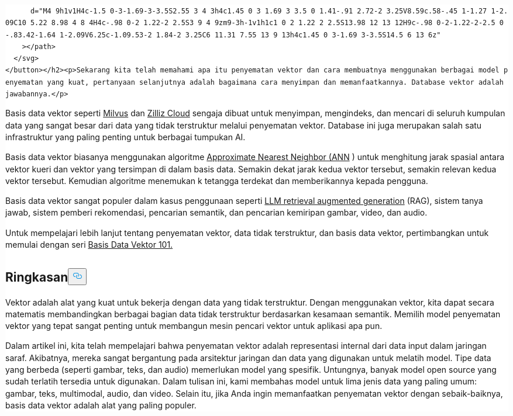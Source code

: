          d="M4 9h1v1H4c-1.5 0-3-1.69-3-3.5S2.55 3 4 3h4c1.45 0 3 1.69 3 3.5 0 1.41-.91 2.72-2 3.25V8.59c.58-.45 1-1.27 1-2.09C10 5.22 8.98 4 8 4H4c-.98 0-2 1.22-2 2.5S3 9 4 9zm9-3h-1v1h1c1 0 2 1.22 2 2.5S13.98 12 13 12H9c-.98 0-2-1.22-2-2.5 0-.83.42-1.64 1-2.09V6.25c-1.09.53-2 1.84-2 3.25C6 11.31 7.55 13 9 13h4c1.45 0 3-1.69 3-3.5S14.5 6 13 6z"
        ></path>
      </svg>
    </button></h2><p>Sekarang kita telah memahami apa itu penyematan vektor dan cara membuatnya menggunakan berbagai model penyematan yang kuat, pertanyaan selanjutnya adalah bagaimana cara menyimpan dan memanfaatkannya. Database vektor adalah jawabannya.</p>
<p>Basis data vektor seperti <a href="https://zilliz.com/what-is-milvus">Milvus</a> dan <a href="https://zilliz.com/cloud">Zilliz Cloud</a> sengaja dibuat untuk menyimpan, mengindeks, dan mencari di seluruh kumpulan data yang sangat besar dari data yang tidak terstruktur melalui penyematan vektor. Database ini juga merupakan salah satu infrastruktur yang paling penting untuk berbagai tumpukan AI.</p>
<p>Basis data vektor biasanya menggunakan algoritme <a href="https://zilliz.com/glossary/anns">Approximate Nearest Neighbor (ANN</a> ) untuk menghitung jarak spasial antara vektor kueri dan vektor yang tersimpan di dalam basis data. Semakin dekat jarak kedua vektor tersebut, semakin relevan kedua vektor tersebut. Kemudian algoritme menemukan k tetangga terdekat dan memberikannya kepada pengguna.</p>
<p>Basis data vektor sangat populer dalam kasus penggunaan seperti <a href="https://zilliz.com/use-cases/llm-retrieval-augmented-generation">LLM retrieval augmented generation</a> (RAG), sistem tanya jawab, sistem pemberi rekomendasi, pencarian semantik, dan pencarian kemiripan gambar, video, dan audio.</p>
<p>Untuk mempelajari lebih lanjut tentang penyematan vektor, data tidak terstruktur, dan basis data vektor, pertimbangkan untuk memulai dengan seri <a href="https://zilliz.com/blog?tag=39&amp;page=1">Basis Data Vektor 101.</a> </p>
<h2 id="Summary" class="common-anchor-header">Ringkasan<button data-href="#Summary" class="anchor-icon" translate="no">
      <svg translate="no"
        aria-hidden="true"
        focusable="false"
        height="20"
        version="1.1"
        viewBox="0 0 16 16"
        width="16"
      >
        <path
          fill="#0092E4"
          fill-rule="evenodd"
          d="M4 9h1v1H4c-1.5 0-3-1.69-3-3.5S2.55 3 4 3h4c1.45 0 3 1.69 3 3.5 0 1.41-.91 2.72-2 3.25V8.59c.58-.45 1-1.27 1-2.09C10 5.22 8.98 4 8 4H4c-.98 0-2 1.22-2 2.5S3 9 4 9zm9-3h-1v1h1c1 0 2 1.22 2 2.5S13.98 12 13 12H9c-.98 0-2-1.22-2-2.5 0-.83.42-1.64 1-2.09V6.25c-1.09.53-2 1.84-2 3.25C6 11.31 7.55 13 9 13h4c1.45 0 3-1.69 3-3.5S14.5 6 13 6z"
        ></path>
      </svg>
    </button></h2><p>Vektor adalah alat yang kuat untuk bekerja dengan data yang tidak terstruktur. Dengan menggunakan vektor, kita dapat secara matematis membandingkan berbagai bagian data tidak terstruktur berdasarkan kesamaan semantik. Memilih model penyematan vektor yang tepat sangat penting untuk membangun mesin pencari vektor untuk aplikasi apa pun.</p>
<p>Dalam artikel ini, kita telah mempelajari bahwa penyematan vektor adalah representasi internal dari data input dalam jaringan saraf. Akibatnya, mereka sangat bergantung pada arsitektur jaringan dan data yang digunakan untuk melatih model. Tipe data yang berbeda (seperti gambar, teks, dan audio) memerlukan model yang spesifik. Untungnya, banyak model open source yang sudah terlatih tersedia untuk digunakan. Dalam tulisan ini, kami membahas model untuk lima jenis data yang paling umum: gambar, teks, multimodal, audio, dan video. Selain itu, jika Anda ingin memanfaatkan penyematan vektor dengan sebaik-baiknya, basis data vektor adalah alat yang paling populer.</p>
